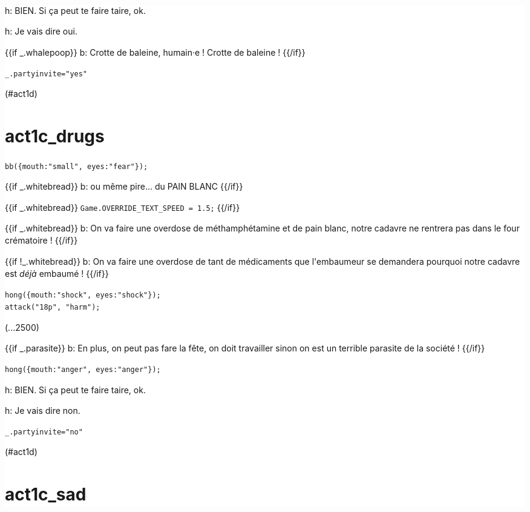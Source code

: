 h: BIEN. Si ça peut te faire taire, ok.

h: Je vais dire oui.

{{if _.whalepoop}}
b: Crotte de baleine, humain·e ! Crotte de baleine !
{{/if}}

`_.partyinvite="yes"`

(#act1d)

# act1c_drugs

`bb({mouth:"small", eyes:"fear"});`

{{if _.whitebread}}
b: ou même pire... du PAIN BLANC
{{/if}}

{{if _.whitebread}}
`Game.OVERRIDE_TEXT_SPEED = 1.5;`
{{/if}}

{{if _.whitebread}}
b: On va faire une overdose de méthamphétamine et de pain blanc, notre cadavre ne rentrera pas dans le four crématoire !
{{/if}}

{{if !_.whitebread}}
b: On va faire une overdose de tant de médicaments que l'embaumeur se demandera pourquoi notre cadavre est *déjà* embaumé !
{{/if}}

```
hong({mouth:"shock", eyes:"shock"});
attack("18p", "harm");
```

(...2500)

{{if _.parasite}}
b: En plus, on peut pas fare la fête, on doit travailler sinon on est un terrible parasite de la société !
{{/if}}

`hong({mouth:"anger", eyes:"anger"});`

h: BIEN. Si ça peut te faire taire, ok.

h: Je vais dire non.

`_.partyinvite="no"`

(#act1d)

# act1c_sad
